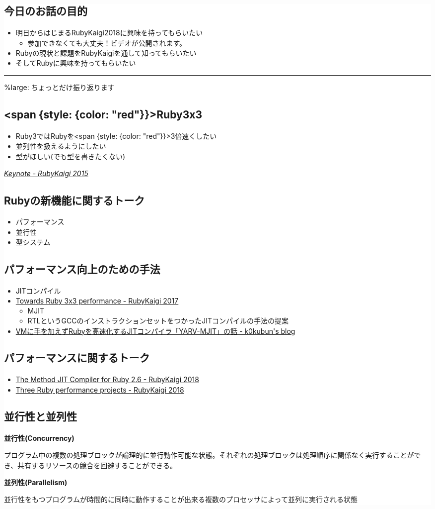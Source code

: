 ## 今日のお話の目的

* 明日からはじまるRubyKaigi2018に興味を持ってもらいたい
   - 参加できなくても大丈夫！ビデオが公開されます。
* Rubyの現状と課題をRubyKaigiを通して知ってもらいたい
* そしてRubyに興味を持ってもらいたい

---

%large: ちょっとだけ振り返ります

## <span {style: {color: "red"}}>Ruby3x3</span>

* Ruby3ではRubyを<span {style: {color: "red"}}>3倍速く</span>したい
* 並列性を扱えるようにしたい
* 型がほしい(でも型を書きたくない)

*[Keynote - RubyKaigi 2015](http://rubykaigi.org/2015/presentations/matz)*

## Rubyの新機能に関するトーク

* パフォーマンス
* 並行性
* 型システム

## パフォーマンス向上のための手法

* JITコンパイル
* [Towards Ruby 3x3 performance - RubyKaigi 2017](http://rubykaigi.org/2017/presentations/vnmakarov.html)
  - MJIT
  - RTLというGCCのインストラクションセットをつかったJITコンパイルの手法の提案
* [VMに手を加えずRubyを高速化するJITコンパイラ「YARV-MJIT」の話 - k0kubun's blog](https://k0kubun.hatenablog.com/entry/yarv-mjit)

## パフォーマンスに関するトーク

- [The Method JIT Compiler for Ruby 2.6 - RubyKaigi 2018](http://rubykaigi.org/2018/presentations/k0kubun.html#jun02)
- [Three Ruby performance projects - RubyKaigi 2018](http://rubykaigi.org/2018/presentations/vnmakarov.html#jun02)

## 並行性と並列性

**並行性(Concurrency)**

プログラム中の複数の処理ブロックが論理的に並行動作可能な状態。それぞれの処理ブロックは処理順序に関係なく実行することができ、共有するリソースの競合を回避することができる。

**並列性(Parallelism)**

並行性をもつプログラムが時間的に同時に動作することが出来る複数のプロセッサによって並列に実行される状態
